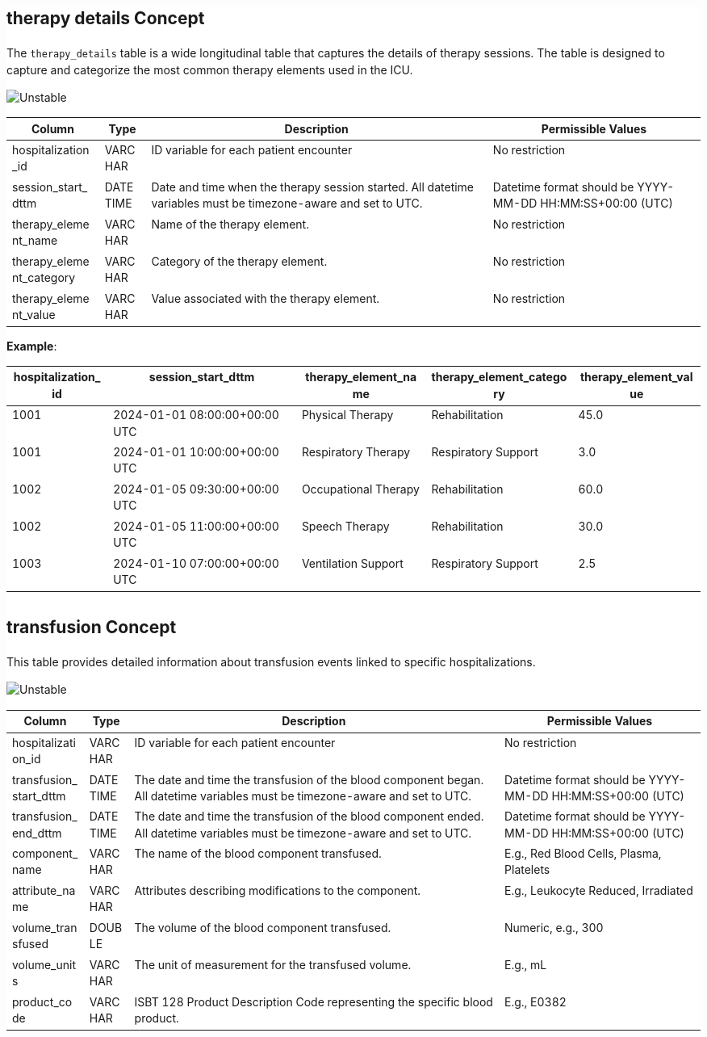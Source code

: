 ## therapy details Concept

The `therapy_details` table is a wide longitudinal table that captures the details of therapy sessions. The table is designed to capture and categorize the most common therapy elements used in the ICU.

![Unstable](https://clif-icu.com/images/icons/unstable.png)

| Column | Type | Description | Permissible Values |
| --- | --- | --- | --- |
| hospitalization\_id | VARCHAR | ID variable for each patient encounter | No restriction |
| session\_start\_dttm | DATETIME | Date and time when the therapy session started. All datetime variables must be timezone-aware and set to UTC. | Datetime format should be YYYY-MM-DD HH:MM:SS+00:00 (UTC) |
| therapy\_element\_name | VARCHAR | Name of the therapy element. | No restriction |
| therapy\_element\_category | VARCHAR | Category of the therapy element. | No restriction |
| therapy\_element\_value | VARCHAR | Value associated with the therapy element. | No restriction |

**Example**:

| hospitalization\_id | session\_start\_dttm | therapy\_element\_name | therapy\_element\_category | therapy\_element\_value |
| --- | --- | --- | --- | --- |
| 1001 | 2024-01-01 08:00:00+00:00 UTC | Physical Therapy | Rehabilitation | 45.0 |
| 1001 | 2024-01-01 10:00:00+00:00 UTC | Respiratory Therapy | Respiratory Support | 3.0 |
| 1002 | 2024-01-05 09:30:00+00:00 UTC | Occupational Therapy | Rehabilitation | 60.0 |
| 1002 | 2024-01-05 11:00:00+00:00 UTC | Speech Therapy | Rehabilitation | 30.0 |
| 1003 | 2024-01-10 07:00:00+00:00 UTC | Ventilation Support | Respiratory Support | 2.5 |

## transfusion Concept

This table provides detailed information about transfusion events linked to specific hospitalizations.

![Unstable](https://clif-icu.com/images/icons/unstable.png)

| Column | Type | Description | Permissible Values |
| --- | --- | --- | --- |
| hospitalization\_id | VARCHAR | ID variable for each patient encounter | No restriction |
| transfusion\_start\_dttm | DATETIME | The date and time the transfusion of the blood component began. All datetime variables must be timezone-aware and set to UTC. | Datetime format should be YYYY-MM-DD HH:MM:SS+00:00 (UTC) |
| transfusion\_end\_dttm | DATETIME | The date and time the transfusion of the blood component ended. All datetime variables must be timezone-aware and set to UTC. | Datetime format should be YYYY-MM-DD HH:MM:SS+00:00 (UTC) |
| component\_name | VARCHAR | The name of the blood component transfused. | E.g., Red Blood Cells, Plasma, Platelets |
| attribute\_name | VARCHAR | Attributes describing modifications to the component. | E.g., Leukocyte Reduced, Irradiated |
| volume\_transfused | DOUBLE | The volume of the blood component transfused. | Numeric, e.g., 300 |
| volume\_units | VARCHAR | The unit of measurement for the transfused volume. | E.g., mL |
| product\_code | VARCHAR | ISBT 128 Product Description Code representing the specific blood product. | E.g., E0382 |
